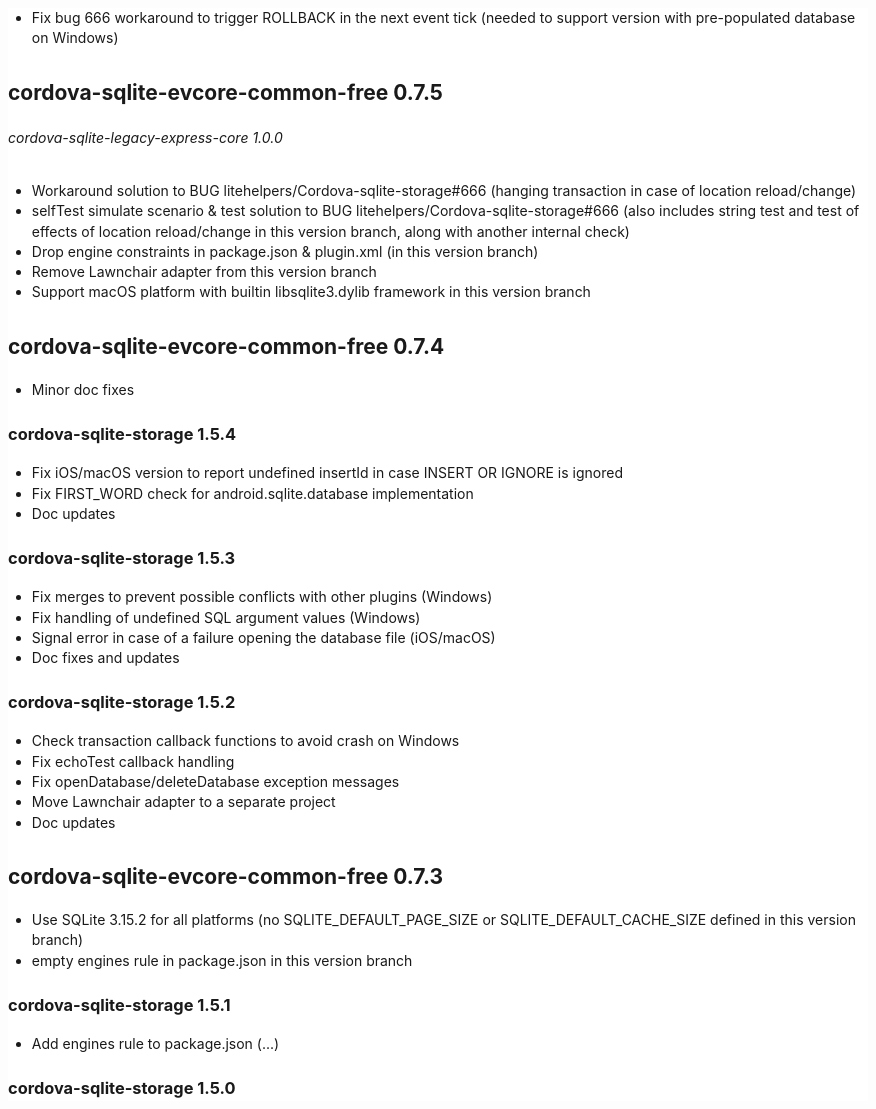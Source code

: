 - Fix bug 666 workaround to trigger ROLLBACK in the next event tick (needed to support version with pre-populated database on Windows)

## cordova-sqlite-evcore-common-free 0.7.5

###### cordova-sqlite-legacy-express-core 1.0.0

- Workaround solution to BUG litehelpers/Cordova-sqlite-storage#666 (hanging transaction in case of location reload/change)
- selfTest simulate scenario & test solution to BUG litehelpers/Cordova-sqlite-storage#666 (also includes string test and test of effects of location reload/change in this version branch, along with another internal check)
- Drop engine constraints in package.json & plugin.xml (in this version branch)
- Remove Lawnchair adapter from this version branch
- Support macOS platform with builtin libsqlite3.dylib framework in this version branch

## cordova-sqlite-evcore-common-free 0.7.4

- Minor doc fixes

### cordova-sqlite-storage 1.5.4

- Fix iOS/macOS version to report undefined insertId in case INSERT OR IGNORE is ignored
- Fix FIRST_WORD check for android.sqlite.database implementation
- Doc updates

### cordova-sqlite-storage 1.5.3

- Fix merges to prevent possible conflicts with other plugins (Windows)
- Fix handling of undefined SQL argument values (Windows)
- Signal error in case of a failure opening the database file (iOS/macOS)
- Doc fixes and updates

### cordova-sqlite-storage 1.5.2

- Check transaction callback functions to avoid crash on Windows
- Fix echoTest callback handling
- Fix openDatabase/deleteDatabase exception messages
- Move Lawnchair adapter to a separate project
- Doc updates

## cordova-sqlite-evcore-common-free 0.7.3

- Use SQLite 3.15.2 for all platforms (no SQLITE_DEFAULT_PAGE_SIZE or SQLITE_DEFAULT_CACHE_SIZE defined in this version branch)
- empty engines rule in package.json in this version branch

### cordova-sqlite-storage 1.5.1

- Add engines rule to package.json (...)

### cordova-sqlite-storage 1.5.0
